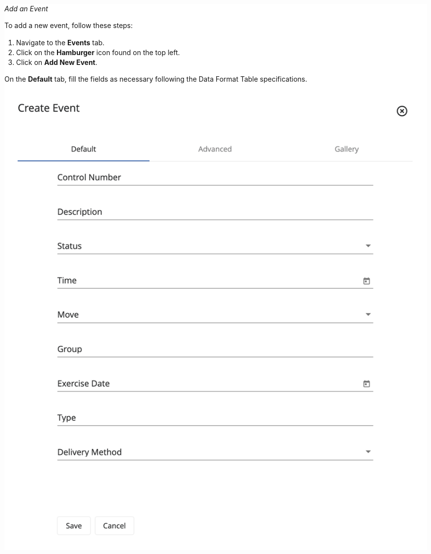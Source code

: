 *Add an Event*

To add a new event, follow these steps:

1. Navigate to the **Events** tab.
2. Click on the **Hamburger** icon found on the top left.
3. Click on **Add New Event**.

On the **Default** tab, fill the fields as necessary following the Data Format Table specifications.

![Blueprint Add Event OE](../assets/img/blueprintAddInjects-v3.png)
